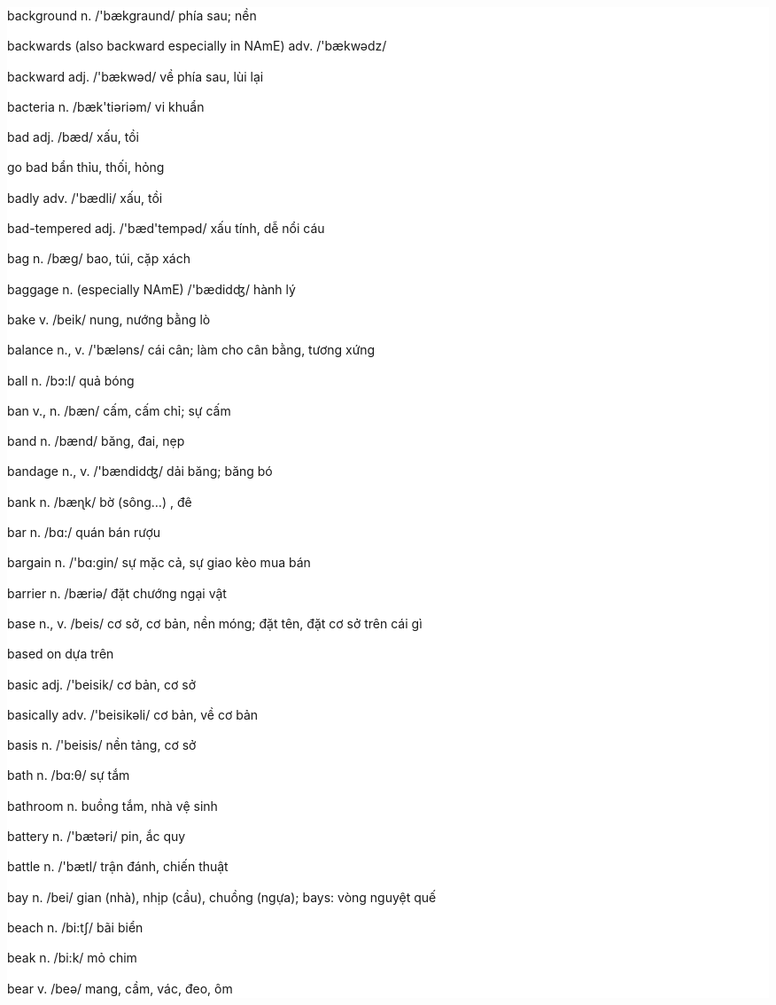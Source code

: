 background n. /'bækgraund/ phía sau; nền

backwards (also backward especially in NAmE) adv. /'bækwədz/

backward adj. /'bækwəd/ về phía sau, lùi lại

bacteria n. /bæk'tiəriəm/ vi khuẩn

bad adj. /bæd/ xấu, tồi

go bad bẩn thỉu, thối, hỏng

badly adv. /'bædli/ xấu, tồi

bad-tempered adj. /'bæd'tempəd/ xấu tính, dễ nổi cáu

bag n. /bæg/ bao, túi, cặp xách

baggage n. (especially NAmE) /'bædidʤ/ hành lý

bake v. /beik/ nung, nướng bằng lò

balance n., v. /'bæləns/ cái cân; làm cho cân bằng, tương xứng

ball n. /bɔ:l/ quả bóng

ban v., n. /bæn/ cấm, cấm chỉ; sự cấm

band n. /bænd/ băng, đai, nẹp

bandage n., v. /'bændidʤ/ dải băng; băng bó

bank n. /bæɳk/ bờ (sông…) , đê

bar n. /bɑ:/ quán bán rượu

bargain n. /'bɑ:gin/ sự mặc cả, sự giao kèo mua bán

barrier n. /bæriə/ đặt chướng ngại vật

base n., v. /beis/ cơ sở, cơ bản, nền móng; đặt tên, đặt cơ sở trên cái gì

based on dựa trên

basic adj. /'beisik/ cơ bản, cơ sở

basically adv. /'beisikəli/ cơ bản, về cơ bản

basis n. /'beisis/ nền tảng, cơ sở

bath n. /bɑ:θ/ sự tắm

bathroom n. buồng tắm, nhà vệ sinh

battery n. /'bætəri/ pin, ắc quy

battle n. /'bætl/ trận đánh, chiến thuật

bay n. /bei/ gian (nhà), nhịp (cầu), chuồng (ngựa); bays: vòng nguyệt quế

beach n. /bi:tʃ/ bãi biển

beak n. /bi:k/ mỏ chim

bear v. /beə/ mang, cầm, vác, đeo, ôm
